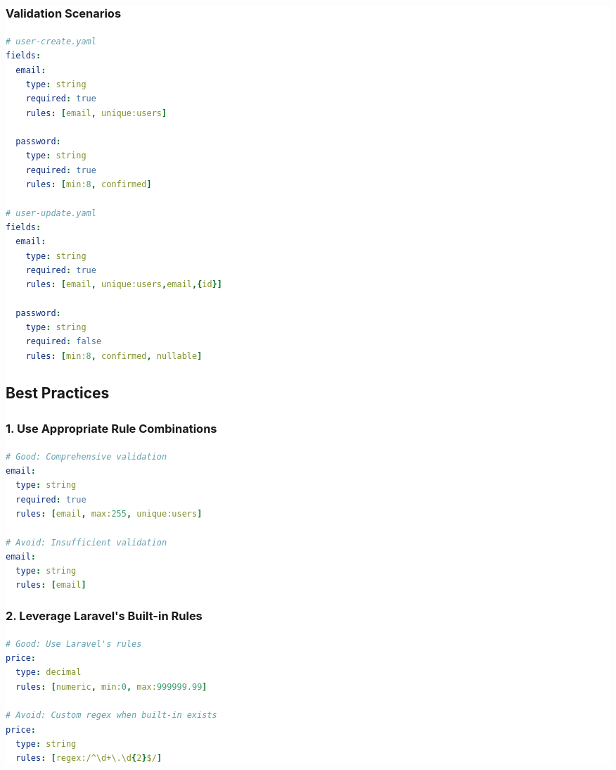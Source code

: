 ### Validation Scenarios

```yaml
# user-create.yaml
fields:
  email:
    type: string
    required: true
    rules: [email, unique:users]
    
  password:
    type: string
    required: true
    rules: [min:8, confirmed]

# user-update.yaml  
fields:
  email:
    type: string
    required: true
    rules: [email, unique:users,email,{id}]
    
  password:
    type: string
    required: false
    rules: [min:8, confirmed, nullable]
```

## Best Practices

### 1. Use Appropriate Rule Combinations

```yaml
# Good: Comprehensive validation
email:
  type: string
  required: true
  rules: [email, max:255, unique:users]

# Avoid: Insufficient validation
email:
  type: string
  rules: [email]
```

### 2. Leverage Laravel's Built-in Rules

```yaml
# Good: Use Laravel's rules
price:
  type: decimal
  rules: [numeric, min:0, max:999999.99]

# Avoid: Custom regex when built-in exists
price:
  type: string
  rules: [regex:/^\d+\.\d{2}$/]
```
